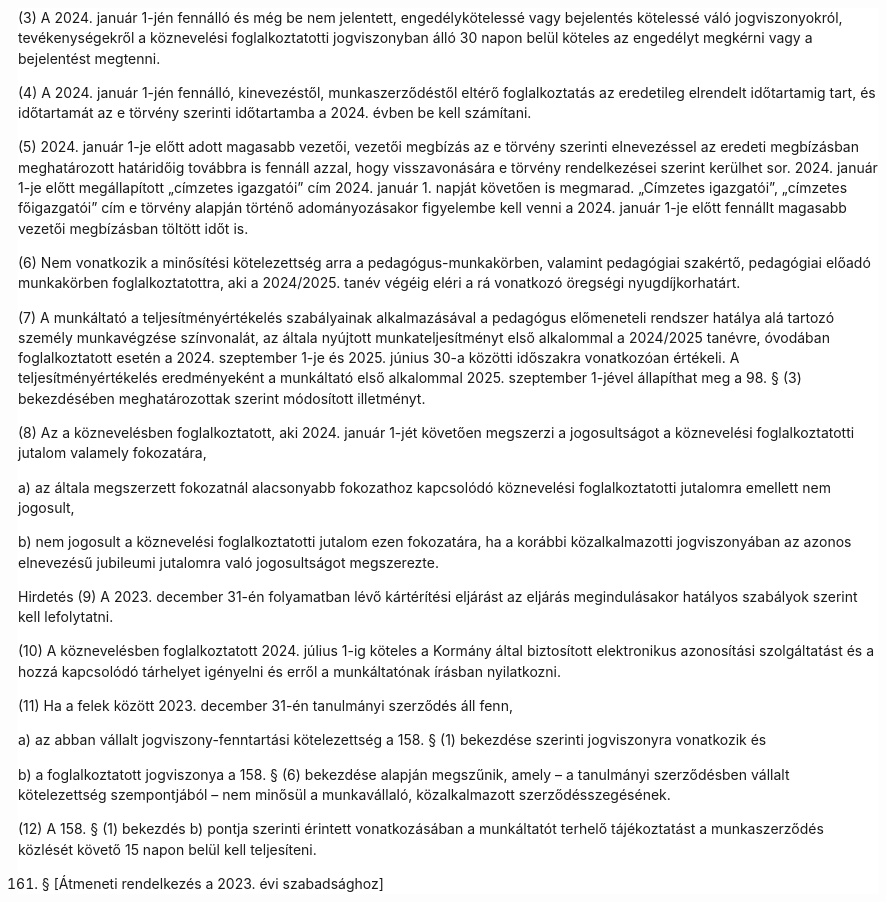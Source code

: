 (3) A 2024. január 1-jén fennálló és még be nem jelentett, engedélykötelessé vagy bejelentés kötelessé váló jogviszonyokról, tevékenységekről a köznevelési foglalkoztatotti jogviszonyban álló 30 napon belül köteles az engedélyt megkérni vagy a bejelentést megtenni.

(4) A 2024. január 1-jén fennálló, kinevezéstől, munkaszerződéstől eltérő foglalkoztatás az eredetileg elrendelt időtartamig tart, és időtartamát az e törvény szerinti időtartamba a 2024. évben be kell számítani.

(5) 2024. január 1-je előtt adott magasabb vezetői, vezetői megbízás az e törvény szerinti elnevezéssel az eredeti megbízásban meghatározott határidőig továbbra is fennáll azzal, hogy visszavonására e törvény rendelkezései szerint kerülhet sor. 2024. január 1-je előtt megállapított „címzetes igazgatói” cím 2024. január 1. napját követően is megmarad. „Címzetes igazgatói”, „címzetes főigazgatói” cím e törvény alapján történő adományozásakor figyelembe kell venni a 2024. január 1-je előtt fennállt magasabb vezetői megbízásban töltött időt is.

(6) Nem vonatkozik a minősítési kötelezettség arra a pedagógus-munkakörben, valamint pedagógiai szakértő, pedagógiai előadó munkakörben foglalkoztatottra, aki a 2024/2025. tanév végéig eléri a rá vonatkozó öregségi nyugdíjkorhatárt.

(7) A munkáltató a teljesítményértékelés szabályainak alkalmazásával a pedagógus előmeneteli rendszer hatálya alá tartozó személy munkavégzése színvonalát, az általa nyújtott munkateljesítményt első alkalommal a 2024/2025 tanévre, óvodában foglalkoztatott esetén a 2024. szeptember 1-je és 2025. június 30-a közötti időszakra vonatkozóan értékeli. A teljesítményértékelés eredményeként a munkáltató első alkalommal 2025. szeptember 1-jével állapíthat meg a 98. § (3) bekezdésében meghatározottak szerint módosított illetményt.

(8) Az a köznevelésben foglalkoztatott, aki 2024. január 1-jét követően megszerzi a jogosultságot a köznevelési foglalkoztatotti jutalom valamely fokozatára,

a) az általa megszerzett fokozatnál alacsonyabb fokozathoz kapcsolódó köznevelési foglalkoztatotti jutalomra emellett nem jogosult,

b) nem jogosult a köznevelési foglalkoztatotti jutalom ezen fokozatára, ha a korábbi közalkalmazotti jogviszonyában az azonos elnevezésű jubileumi jutalomra való jogosultságot megszerezte.


Hirdetés
(9) A 2023. december 31-én folyamatban lévő kártérítési eljárást az eljárás megindulásakor hatályos szabályok szerint kell lefolytatni.

(10) A köznevelésben foglalkoztatott 2024. július 1-ig köteles a Kormány által biztosított elektronikus azonosítási szolgáltatást és a hozzá kapcsolódó tárhelyet igényelni és erről a munkáltatónak írásban nyilatkozni.

(11) Ha a felek között 2023. december 31-én tanulmányi szerződés áll fenn,

a) az abban vállalt jogviszony-fenntartási kötelezettség a 158. § (1) bekezdése szerinti jogviszonyra vonatkozik és

b) a foglalkoztatott jogviszonya a 158. § (6) bekezdése alapján megszűnik, amely – a tanulmányi szerződésben vállalt kötelezettség szempontjából – nem minősül a munkavállaló, közalkalmazott szerződésszegésének.

(12) A 158. § (1) bekezdés b) pontja szerinti érintett vonatkozásában a munkáltatót terhelő tájékoztatást a munkaszerződés közlését követő 15 napon belül kell teljesíteni.

161. § [Átmeneti rendelkezés a 2023. évi szabadsághoz]
